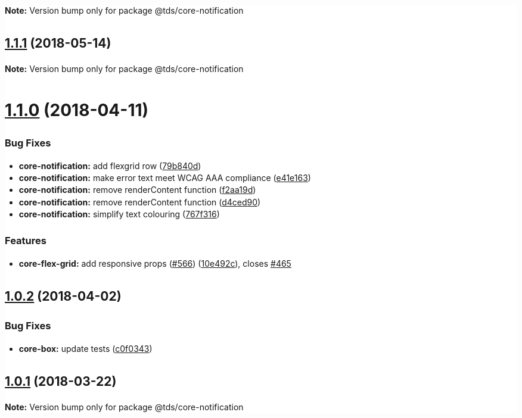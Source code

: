 **Note:** Version bump only for package @tds/core-notification

<a name="1.1.1"></a>

## [1.1.1](https://github.com/telusdigital/tds/compare/@tds/core-notification@1.1.0...@tds/core-notification@1.1.1) (2018-05-14)

**Note:** Version bump only for package @tds/core-notification

<a name="1.1.0"></a>

# [1.1.0](https://github.com/telusdigital/tds/compare/@tds/core-notification@1.0.2...@tds/core-notification@1.1.0) (2018-04-11)

### Bug Fixes

- **core-notification:** add flexgrid row ([79b840d](https://github.com/telusdigital/tds/commit/79b840d))
- **core-notification:** make error text meet WCAG AAA compliance ([e41e163](https://github.com/telusdigital/tds/commit/e41e163))
- **core-notification:** remove renderContent function ([f2aa19d](https://github.com/telusdigital/tds/commit/f2aa19d))
- **core-notification:** remove renderContent function ([d4ced90](https://github.com/telusdigital/tds/commit/d4ced90))
- **core-notification:** simplify text colouring ([767f316](https://github.com/telusdigital/tds/commit/767f316))

### Features

- **core-flex-grid:** add responsive props ([#566](https://github.com/telusdigital/tds/issues/566)) ([10e492c](https://github.com/telusdigital/tds/commit/10e492c)), closes [#465](https://github.com/telusdigital/tds/issues/465)

<a name="1.0.2"></a>

## [1.0.2](https://github.com/telusdigital/tds/compare/@tds/core-notification@1.0.1...@tds/core-notification@1.0.2) (2018-04-02)

### Bug Fixes

- **core-box:** update tests ([c0f0343](https://github.com/telusdigital/tds/commit/c0f0343))

<a name="1.0.1"></a>

## [1.0.1](https://github.com/telusdigital/tds/compare/@tds/core-notification@1.0.0...@tds/core-notification@1.0.1) (2018-03-22)

**Note:** Version bump only for package @tds/core-notification
